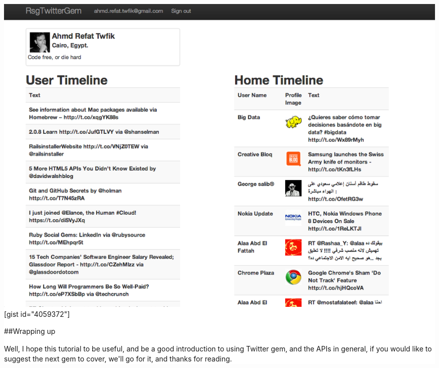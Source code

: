 ![alt text](twitter_profile.png)
[gist id="4059372"]

##Wrapping up

Well, I hope this tutorial to be useful, and be a good introduction to using Twitter gem, and the APIs in general, if you would like to suggest the next gem to cover, we'll go for it, and thanks for reading.

